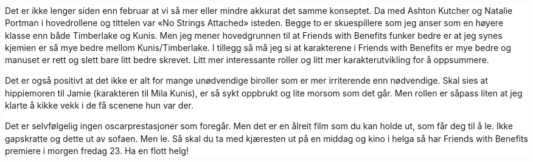 Det er ikke lenger siden enn februar at vi så mer eller mindre akkurat det samme konseptet. Da med Ashton Kutcher og Natalie Portman i hovedrollene og tittelen var &laquo;No Strings Attached&raquo; isteden. Begge to er skuespillere som jeg anser som en høyere klasse enn både Timberlake og Kunis. Men jeg mener hovedgrunnen til at Friends with Benefits funker bedre er at jeg synes kjemien er så mye bedre mellom Kunis/Timberlake. I tillegg så må jeg si at karakterene i Friends with Benefits er mye bedre og manuset er rett og slett bare litt bedre skrevet. Litt mer interessante roller og litt mer karakterutvikling for å oppsummere.

Det er også positivt at det ikke er alt for mange unødvendige biroller som er mer irriterende enn nødvendige. Skal sies at hippiemoren til Jamie (karakteren til Mila Kunis), er så sykt oppbrukt og lite morsom som det går. Men rollen er såpass liten at jeg klarte å kikke vekk i de få scenene hun var der.

Det er selvfølgelig ingen oscarprestasjoner som foregår. Men det er en ålreit film som du kan holde ut, som får deg til å le. Ikke gapskratte og dette ut av sofaen. Men le. Så skal du ta med kjæresten ut på en middag og kino i helga så har Friends with Benefits premiere i morgen fredag 23. Ha en flott helg!